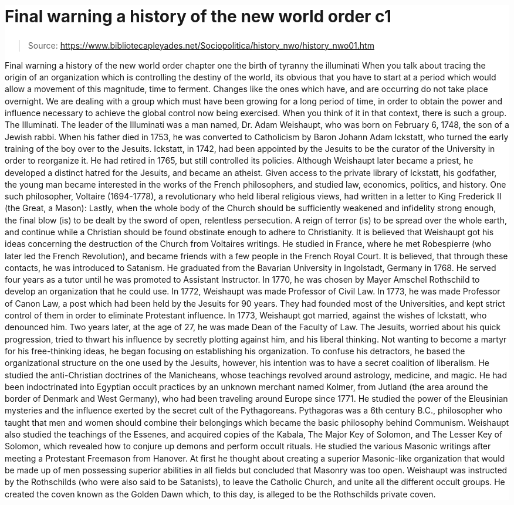 # Final warning a history of the new world order c1

> Source: https://www.bibliotecapleyades.net/Sociopolitica/history_nwo/history_nwo01.htm

Final warning
a history of the new world order
chapter one
the birth of tyranny
the illuminati
When you talk about tracing the origin of an organization which is controlling the destiny of the world, its obvious that you have to start at a period which would allow a movement of this magnitude, time to ferment. Changes like the ones which have, and are occurring do not take place overnight. We are dealing with a group which must have been growing for a long period of time, in order to obtain the power and influence necessary to achieve the global control now being exercised. When you think of it in that context, there is such a group. The Illuminati.
The leader of the Illuminati was a man named, Dr. Adam Weishaupt, who was born on February 6, 1748, the son of a Jewish rabbi. When his father died in 1753, he was converted to Catholicism by Baron Johann Adam Ickstatt, who turned the early training of the boy over to the Jesuits. Ickstatt, in 1742, had been appointed by the Jesuits to be the curator of the University in order to reorganize it. He had retired in 1765, but still controlled its policies.
Although Weishaupt later became a priest, he developed a distinct hatred for the Jesuits, and became an atheist. Given access to the private library of Ickstatt, his godfather, the young man became interested in the works of the French philosophers, and studied law, economics, politics, and history. One such philosopher, Voltaire (1694-1778), a revolutionary who held liberal religious views, had written in a letter to King Frederick II (the Great, a Mason):
Lastly, when the whole body of the Church should be sufficiently weakened and infidelity strong enough, the final blow (is) to be dealt by the sword of open, relentless persecution. A reign of terror (is) to be spread over the whole earth, and continue while a Christian should be found obstinate enough to adhere to Christianity.
It is believed that Weishaupt got his ideas concerning the destruction of the Church from Voltaires writings. He studied in France, where he met Robespierre (who later led the French Revolution), and became friends with a few people in the French Royal Court. It is believed, that through these contacts, he was introduced to Satanism.
He graduated from the Bavarian University in Ingolstadt, Germany in 1768. He served four years as a tutor until he was promoted to Assistant Instructor. In 1770, he was chosen by Mayer Amschel Rothschild to develop an organization that he could use. In 1772, Weishaupt was made Professor of Civil Law. In 1773, he was made Professor of Canon Law, a post which had been held by the Jesuits for 90 years. They had founded most of the Universities, and kept strict control of them in order to eliminate Protestant influence.
In 1773, Weishaupt got married, against the wishes of Ickstatt, who denounced him. Two years later, at the age of 27, he was made Dean of the Faculty of Law. The Jesuits, worried about his quick progression, tried to thwart his influence by secretly plotting against him, and his liberal thinking. Not wanting to become a martyr for his free-thinking ideas, he began focusing on establishing his organization. To confuse his detractors, he based the organizational structure on the one used by the Jesuits, however, his intention was to have a secret coalition of liberalism.
He studied the anti-Christian doctrines of the Manicheans, whose teachings revolved around astrology, medicine, and magic. He had been indoctrinated into Egyptian occult practices by an unknown merchant named Kolmer, from Jutland (the area around the border of Denmark and West Germany), who had been traveling around Europe since 1771.
He studied the power of the Eleusinian mysteries and the influence exerted by the secret cult of the Pythagoreans. Pythagoras was a 6th century B.C., philosopher who taught that men and women should combine their belongings which became the basic philosophy behind Communism. Weishaupt also studied the teachings of the Essenes, and acquired copies of the Kabala, The Major Key of Solomon, and The Lesser Key of Solomon, which revealed how to conjure up demons and perform occult rituals.
He studied the various Masonic writings after meeting a Protestant Freemason from Hanover. At first he thought about creating a superior Masonic-like organization that would be made up of men possessing superior abilities in all fields but concluded that Masonry was too open.
Weishaupt was instructed by the Rothschilds (who were also said to be Satanists), to leave the Catholic Church, and unite all the different occult groups. He created the coven known as the Golden Dawn which, to this day, is alleged to be the Rothschilds private coven.